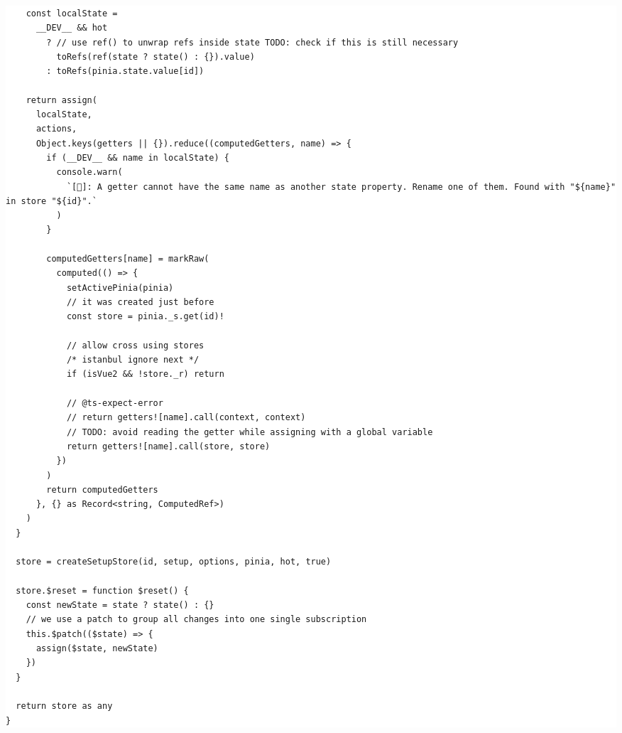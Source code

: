 ```tsx
    const localState =
      __DEV__ && hot
        ? // use ref() to unwrap refs inside state TODO: check if this is still necessary
          toRefs(ref(state ? state() : {}).value)
        : toRefs(pinia.state.value[id])

    return assign(
      localState,
      actions,
      Object.keys(getters || {}).reduce((computedGetters, name) => {
        if (__DEV__ && name in localState) {
          console.warn(
            `[🍍]: A getter cannot have the same name as another state property. Rename one of them. Found with "${name}" in store "${id}".`
          )
        }

        computedGetters[name] = markRaw(
          computed(() => {
            setActivePinia(pinia)
            // it was created just before
            const store = pinia._s.get(id)!

            // allow cross using stores
            /* istanbul ignore next */
            if (isVue2 && !store._r) return

            // @ts-expect-error
            // return getters![name].call(context, context)
            // TODO: avoid reading the getter while assigning with a global variable
            return getters![name].call(store, store)
          })
        )
        return computedGetters
      }, {} as Record<string, ComputedRef>)
    )
  }

  store = createSetupStore(id, setup, options, pinia, hot, true)

  store.$reset = function $reset() {
    const newState = state ? state() : {}
    // we use a patch to group all changes into one single subscription
    this.$patch(($state) => {
      assign($state, newState)
    })
  }

  return store as any
}
```
